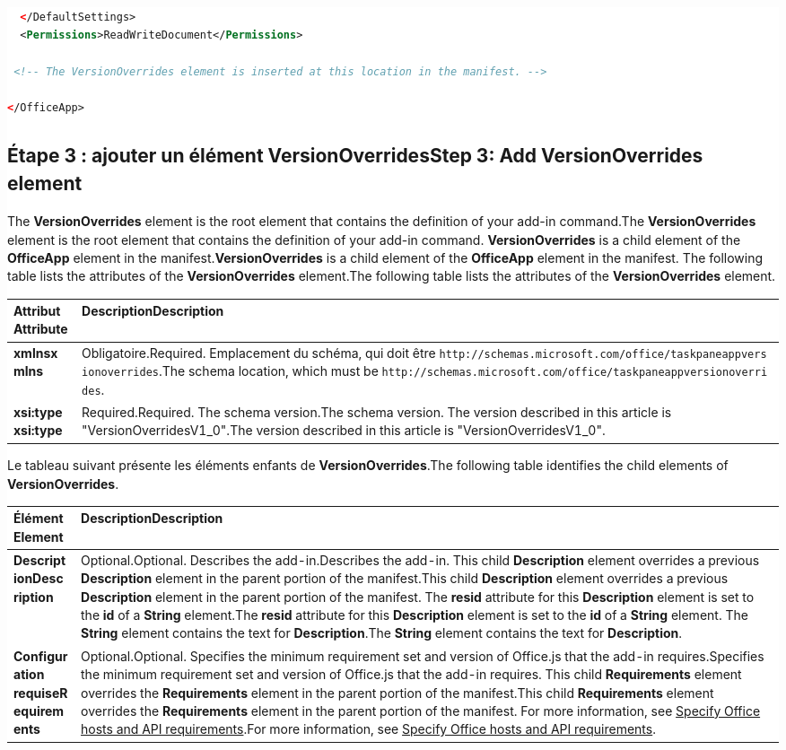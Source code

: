 ```xml
  </DefaultSettings>
  <Permissions>ReadWriteDocument</Permissions>

 <!-- The VersionOverrides element is inserted at this location in the manifest. -->

</OfficeApp>
```

## <a name="step-3-add-versionoverrides-element"></a><span data-ttu-id="b8629-138">Étape 3 : ajouter un élément VersionOverrides</span><span class="sxs-lookup"><span data-stu-id="b8629-138">Step 3: Add VersionOverrides element</span></span>

<span data-ttu-id="b8629-139">The **VersionOverrides** element is the root element that contains the definition of your add-in command.</span><span class="sxs-lookup"><span data-stu-id="b8629-139">The **VersionOverrides** element is the root element that contains the definition of your add-in command.</span></span> <span data-ttu-id="b8629-140">**VersionOverrides** is a child element of the **OfficeApp** element in the manifest.</span><span class="sxs-lookup"><span data-stu-id="b8629-140">**VersionOverrides** is a child element of the **OfficeApp** element in the manifest.</span></span> <span data-ttu-id="b8629-141">The following table lists the attributes of the **VersionOverrides** element.</span><span class="sxs-lookup"><span data-stu-id="b8629-141">The following table lists the attributes of the **VersionOverrides** element.</span></span>

|<span data-ttu-id="b8629-142">**Attribut**</span><span class="sxs-lookup"><span data-stu-id="b8629-142">**Attribute**</span></span>|<span data-ttu-id="b8629-143">**Description**</span><span class="sxs-lookup"><span data-stu-id="b8629-143">**Description**</span></span>|
|:-----|:-----|
|<span data-ttu-id="b8629-144">**xmlns**</span><span class="sxs-lookup"><span data-stu-id="b8629-144">**xmlns**</span></span> <br/> | <span data-ttu-id="b8629-145">Obligatoire.</span><span class="sxs-lookup"><span data-stu-id="b8629-145">Required.</span></span> <span data-ttu-id="b8629-146">Emplacement du schéma, qui doit être `http://schemas.microsoft.com/office/taskpaneappversionoverrides`.</span><span class="sxs-lookup"><span data-stu-id="b8629-146">The schema location, which must be `http://schemas.microsoft.com/office/taskpaneappversionoverrides`.</span></span> <br/> |
|<span data-ttu-id="b8629-147">**xsi:type**</span><span class="sxs-lookup"><span data-stu-id="b8629-147">**xsi:type**</span></span> <br/> |<span data-ttu-id="b8629-148">Required.</span><span class="sxs-lookup"><span data-stu-id="b8629-148">Required.</span></span> <span data-ttu-id="b8629-149">The schema version.</span><span class="sxs-lookup"><span data-stu-id="b8629-149">The schema version.</span></span> <span data-ttu-id="b8629-150">The version described in this article is "VersionOverridesV1_0".</span><span class="sxs-lookup"><span data-stu-id="b8629-150">The version described in this article is "VersionOverridesV1_0".</span></span>  <br/> |

<span data-ttu-id="b8629-151">Le tableau suivant présente les éléments enfants de **VersionOverrides**.</span><span class="sxs-lookup"><span data-stu-id="b8629-151">The following table identifies the child elements of **VersionOverrides**.</span></span>
  
|<span data-ttu-id="b8629-152">**Élément**</span><span class="sxs-lookup"><span data-stu-id="b8629-152">**Element**</span></span>|<span data-ttu-id="b8629-153">**Description**</span><span class="sxs-lookup"><span data-stu-id="b8629-153">**Description**</span></span>|
|:-----|:-----|
|<span data-ttu-id="b8629-154">**Description**</span><span class="sxs-lookup"><span data-stu-id="b8629-154">**Description**</span></span> <br/> |<span data-ttu-id="b8629-155">Optional.</span><span class="sxs-lookup"><span data-stu-id="b8629-155">Optional.</span></span> <span data-ttu-id="b8629-156">Describes the add-in.</span><span class="sxs-lookup"><span data-stu-id="b8629-156">Describes the add-in.</span></span> <span data-ttu-id="b8629-157">This child **Description** element overrides a previous **Description** element in the parent portion of the manifest.</span><span class="sxs-lookup"><span data-stu-id="b8629-157">This child **Description** element overrides a previous **Description** element in the parent portion of the manifest.</span></span> <span data-ttu-id="b8629-158">The **resid** attribute for this **Description** element is set to the **id** of a **String** element.</span><span class="sxs-lookup"><span data-stu-id="b8629-158">The **resid** attribute for this **Description** element is set to the **id** of a **String** element.</span></span> <span data-ttu-id="b8629-159">The **String** element contains the text for **Description**.</span><span class="sxs-lookup"><span data-stu-id="b8629-159">The **String** element contains the text for **Description**.</span></span> <br/> |
|<span data-ttu-id="b8629-160">**Configuration requise**</span><span class="sxs-lookup"><span data-stu-id="b8629-160">**Requirements**</span></span> <br/> |<span data-ttu-id="b8629-161">Optional.</span><span class="sxs-lookup"><span data-stu-id="b8629-161">Optional.</span></span> <span data-ttu-id="b8629-162">Specifies the minimum requirement set and version of Office.js that the add-in requires.</span><span class="sxs-lookup"><span data-stu-id="b8629-162">Specifies the minimum requirement set and version of Office.js that the add-in requires.</span></span> <span data-ttu-id="b8629-163">This child **Requirements** element overrides the **Requirements** element in the parent portion of the manifest.</span><span class="sxs-lookup"><span data-stu-id="b8629-163">This child **Requirements** element overrides the **Requirements** element in the parent portion of the manifest.</span></span> <span data-ttu-id="b8629-164">For more information, see [Specify Office hosts and API requirements](../develop/specify-office-hosts-and-api-requirements.md).</span><span class="sxs-lookup"><span data-stu-id="b8629-164">For more information, see [Specify Office hosts and API requirements](../develop/specify-office-hosts-and-api-requirements.md).</span></span>  <br/> |